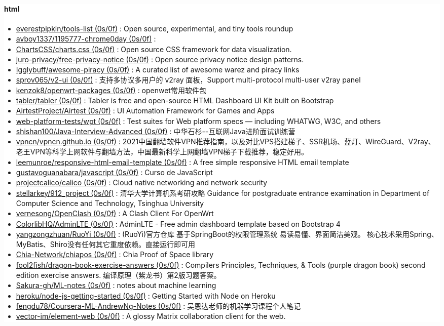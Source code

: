 #### html
* [everestpipkin/tools-list (0s/0f)](https://github.com/everestpipkin/tools-list) : Open source, experimental, and tiny tools roundup
* [avboy1337/1195777-chrome0day (0s/0f)](https://github.com/avboy1337/1195777-chrome0day) : 
* [ChartsCSS/charts.css (0s/0f)](https://github.com/ChartsCSS/charts.css) : Open source CSS framework for data visualization.
* [juro-privacy/free-privacy-notice (0s/0f)](https://github.com/juro-privacy/free-privacy-notice) : Open source privacy notice design patterns.
* [Igglybuff/awesome-piracy (0s/0f)](https://github.com/Igglybuff/awesome-piracy) : A curated list of awesome warez and piracy links
* [sprov065/v2-ui (0s/0f)](https://github.com/sprov065/v2-ui) : 支持多协议多用户的 v2ray 面板，Support multi-protocol multi-user v2ray panel
* [kenzok8/openwrt-packages (0s/0f)](https://github.com/kenzok8/openwrt-packages) : openwet常用软件包
* [tabler/tabler (0s/0f)](https://github.com/tabler/tabler) : Tabler is free and open-source HTML Dashboard UI Kit built on Bootstrap
* [AirtestProject/Airtest (0s/0f)](https://github.com/AirtestProject/Airtest) : UI Automation Framework for Games and Apps
* [web-platform-tests/wpt (0s/0f)](https://github.com/web-platform-tests/wpt) : Test suites for Web platform specs — including WHATWG, W3C, and others
* [shishan100/Java-Interview-Advanced (0s/0f)](https://github.com/shishan100/Java-Interview-Advanced) : 中华石杉--互联网Java进阶面试训练营
* [vpncn/vpncn.github.io (0s/0f)](https://github.com/vpncn/vpncn.github.io) : 2021中国翻墙软件VPN推荐指南，以及对比VPS搭建梯子、SSR机场、蓝灯、WireGuard、V2ray、老王VPN等科学上网软件与翻墙方法，中国最新科学上网翻墙VPN梯子下载推荐，稳定好用。
* [leemunroe/responsive-html-email-template (0s/0f)](https://github.com/leemunroe/responsive-html-email-template) : A free simple responsive HTML email template
* [gustavoguanabara/javascript (0s/0f)](https://github.com/gustavoguanabara/javascript) : Curso de JavaScript
* [projectcalico/calico (0s/0f)](https://github.com/projectcalico/calico) : Cloud native networking and network security
* [stellarkey/912_project (0s/0f)](https://github.com/stellarkey/912_project) : 清华大学计算机系考研攻略 Guidance for postgraduate entrance examination in Department of Computer Science and Technology, Tsinghua University
* [vernesong/OpenClash (0s/0f)](https://github.com/vernesong/OpenClash) : A Clash Client For OpenWrt
* [ColorlibHQ/AdminLTE (0s/0f)](https://github.com/ColorlibHQ/AdminLTE) : AdminLTE - Free admin dashboard template based on Bootstrap 4
* [yangzongzhuan/RuoYi (0s/0f)](https://github.com/yangzongzhuan/RuoYi) : (RuoYi)官方仓库 基于SpringBoot的权限管理系统 易读易懂、界面简洁美观。 核心技术采用Spring、MyBatis、Shiro没有任何其它重度依赖。直接运行即可用
* [Chia-Network/chiapos (0s/0f)](https://github.com/Chia-Network/chiapos) : Chia Proof of Space library
* [fool2fish/dragon-book-exercise-answers (0s/0f)](https://github.com/fool2fish/dragon-book-exercise-answers) : Compilers Principles, Techniques, & Tools (purple dragon book) second edition exercise answers. 编译原理（紫龙书）第2版习题答案。
* [Sakura-gh/ML-notes (0s/0f)](https://github.com/Sakura-gh/ML-notes) : notes about machine learning
* [heroku/node-js-getting-started (0s/0f)](https://github.com/heroku/node-js-getting-started) : Getting Started with Node on Heroku
* [fengdu78/Coursera-ML-AndrewNg-Notes (0s/0f)](https://github.com/fengdu78/Coursera-ML-AndrewNg-Notes) : 吴恩达老师的机器学习课程个人笔记
* [vector-im/element-web (0s/0f)](https://github.com/vector-im/element-web) : A glossy Matrix collaboration client for the web.
